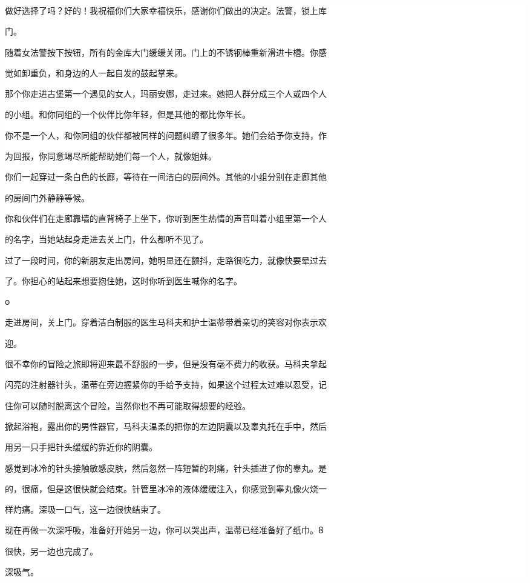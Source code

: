 
做好选择了吗？好的！我祝福你们大家幸福快乐，感谢你们做出的决定。法警，锁上库

门。

随着女法警按下按钮，所有的金库大门缓缓关闭。门上的不锈钢棒重新滑进卡槽。你感

觉如卸重负，和身边的人一起自发的鼓起掌来。

那个你走进古堡第一个遇见的女人，玛丽安娜，走过来。她把人群分成三个人或四个人

的小组。和你同组的一个伙伴比你年轻，但是其他的都比你年长。



你不是一个人，和你同组的伙伴都被同样的问题纠缠了很多年。她们会给予你支持，作

为回报，你同意竭尽所能帮助她们每一个人，就像姐妹。

你们一起穿过一条白色的长廊，等待在一间洁白的房间外。其他的小组分别在走廊其他

的房间门外静静等候。

你和伙伴们在走廊靠墙的直背椅子上坐下，你听到医生热情的声音叫着小组里第一个人

的名字，当她站起身走进去关上门，什么都听不见了。

过了一段时间，你的新朋友走出房间，她明显还在颤抖，走路很吃力，就像快要晕过去

了。你担心的站起来想要抱住她，这时你听到医生喊你的名字。

o



走进房间，关上门。穿着洁白制服的医生马科夫和护士温蒂带着亲切的笑容对你表示欢

迎。



很不幸你的冒险之旅即将迎来最不舒服的一步，但是没有毫不费力的收获。马科夫拿起

闪亮的注射器针头，温蒂在旁边握紧你的手给予支持，如果这个过程太过难以忍受，记

住你可以随时脱离这个冒险，当然你也不再可能取得想要的经验。



掀起浴袍，露出你的男性器官，马科夫温柔的把你的左边阴囊以及睾丸托在手中，然后

用另一只手把针头缓缓的靠近你的阴囊。

感觉到冰冷的针头接触敏感皮肤，然后忽然一阵短暂的刺痛，针头插进了你的睾丸。是

的，很痛，但是这很快就会结束。针管里冰冷的液体缓缓注入，你感觉到睾丸像火烧一

样灼痛。深吸一口气，这一边很快结束了。



现在再做一次深呼吸，准备好开始另一边，你可以哭出声，温蒂已经准备好了纸巾。8



很快，另一边也完成了。

深吸气。

